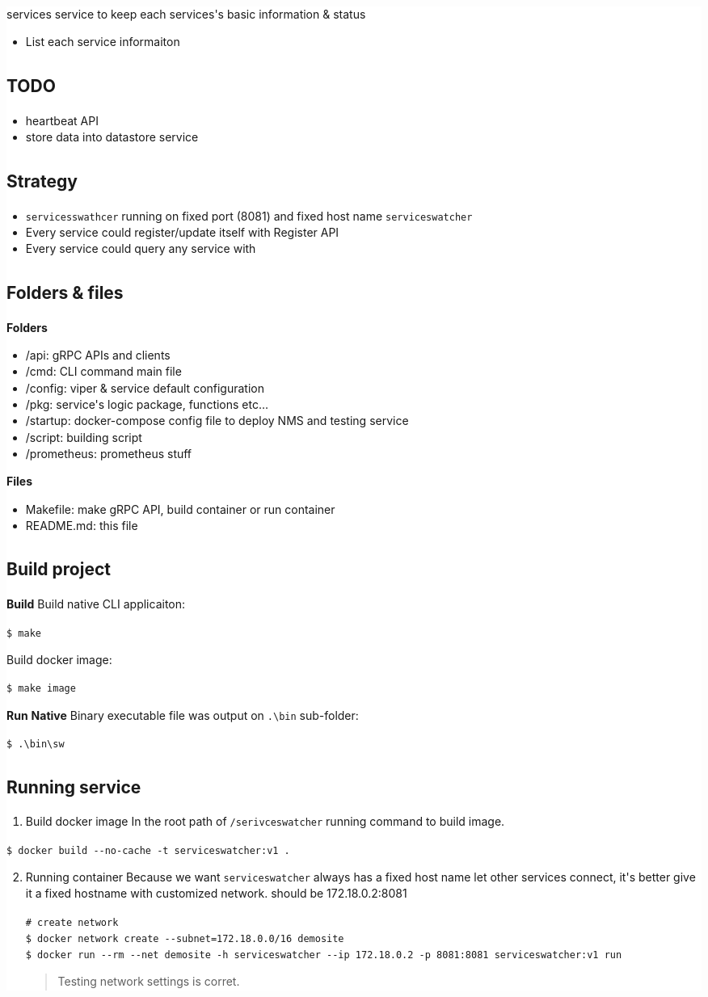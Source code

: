services service to keep each services's basic information & status

- List each service informaiton



## TODO
- heartbeat API 
- store data into datastore service

## Strategy
- `servicesswathcer` running on fixed port (8081) and fixed host name `serviceswatcher`
- Every service could register/update itself with Register API
- Every service could query any service with 

## Folders & files
**Folders**
- /api: gRPC APIs and clients
- /cmd: CLI command main file
- /config: viper & service default configuration
- /pkg: service's logic package, functions etc...
- /startup: docker-compose config file to deploy NMS and testing service
- /script: building script
- /prometheus: prometheus stuff

**Files**
- Makefile: make gRPC API, build container or run container
- README.md: this file

## Build project
**Build**
Build native CLI applicaiton:  
```shell
$ make
```

Build docker image: 
```shell
$ make image
```

**Run**
**Native**
Binary executable file was output on `.\bin` sub-folder:
```
$ .\bin\sw
```

## Running service
1. Build docker image
  In the root path of `/serivceswatcher` running command to build image.
  ```shell
  $ docker build --no-cache -t serviceswatcher:v1 .
  ```
2. Running container
   Because we want `serviceswatcher` always has a fixed host name let other services connect, it's better give it a fixed hostname with customized network. should be 172.18.0.2:8081
   ```shell
   # create network
   $ docker network create --subnet=172.18.0.0/16 demosite
   $ docker run --rm --net demosite -h serviceswatcher --ip 172.18.0.2 -p 8081:8081 serviceswatcher:v1 run
   ```
   > Testing network settings is corret.
   ```shell
   ```